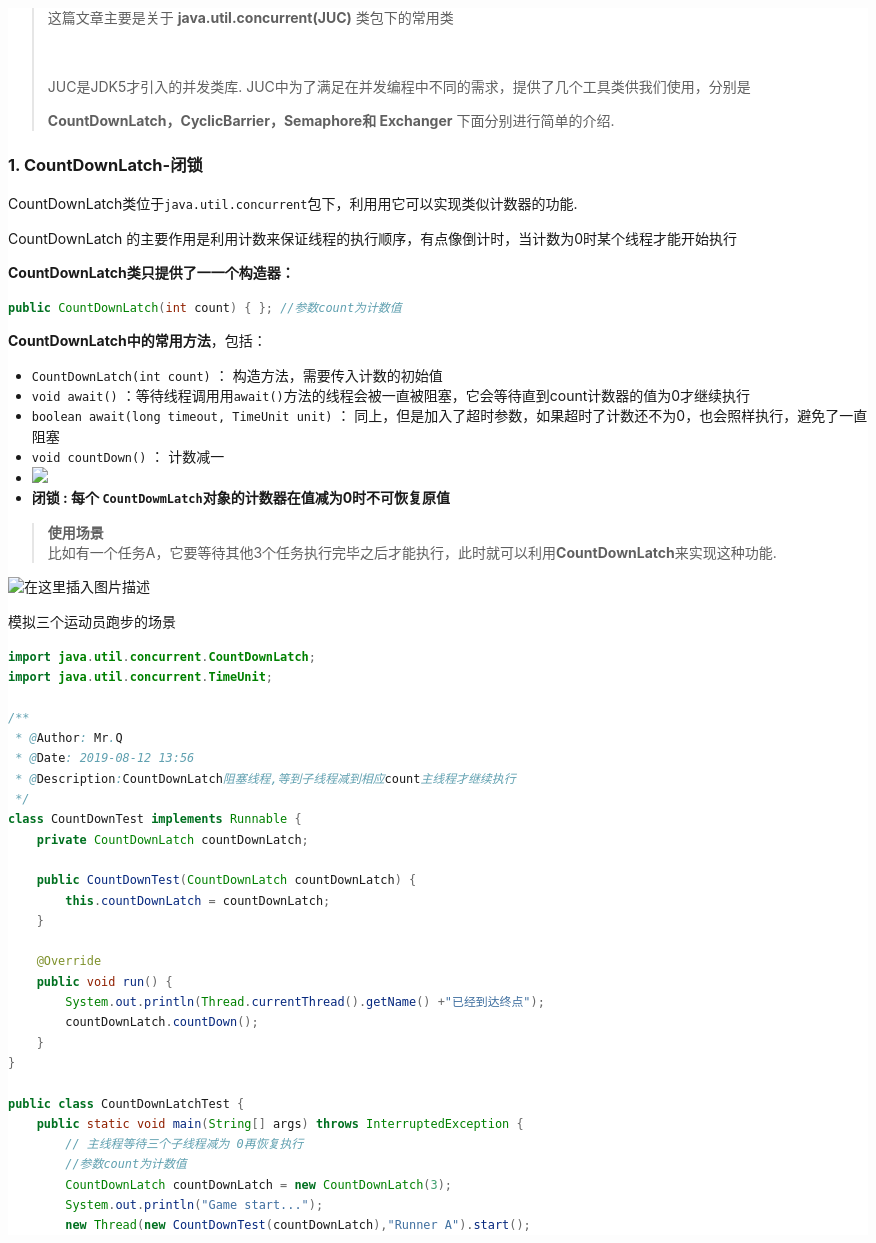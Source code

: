 ﻿> 这篇文章主要是关于 **java.util.concurrent(JUC)** 类包下的常用类
> 
> </br>
> 
> JUC是JDK5才引入的并发类库. JUC中为了满足在并发编程中不同的需求，提供了几个工具类供我们使用，分别是 
> 
> **CountDownLatch，CyclicBarrier，Semaphore和 Exchanger** 下面分别进行简单的介绍.

### 1. CountDownLatch-闭锁

CountDownLatch类位于`java.util.concurrent`包下，利⽤用它可以实现类似计数器的功能.

CountDownLatch 的主要作用是利用计数来保证线程的执行顺序，有点像倒计时，当计数为0时某个线程才能开始执行

**CountDownLatch类只提供了⼀一个构造器：**

```java
public CountDownLatch(int count) { }; //参数count为计数值
```

**CountDownLatch中的常用方法**，包括：

- `CountDownLatch(int count)` ： 构造方法，需要传入计数的初始值
- `void await()` ：等待线程调⽤用`await()`方法的线程会被一直被阻塞，它会等待直到count计数器的值为0才继续执行
- `boolean await(long timeout, TimeUnit unit)` ： 同上，但是加入了超时参数，如果超时了计数还不为0，也会照样执行，避免了一直阻塞
- `void countDown()` ： 计数减一
- <img src = "https://img-blog.csdnimg.cn/2019081514311175.png?x-oss-process=image/watermark,type_ZmFuZ3poZW5naGVpdGk,shadow_10,text_aHR0cHM6Ly9ibG9nLmNzZG4ubmV0L3dlaXhpbl80MzIzMjk1NQ==,size_16,color_FFFFFF,t_70" width = "50%">
- **闭锁 : 每个 `CountDowmLatch`对象的计数器在值减为0时不可恢复原值**

> **使用场景**
> </br>
> 比如有一个任务A，它要等待其他3个任务执行完毕之后才能执行，此时就可以利用**CountDownLatch**来实现这种功能.

![在这里插入图片描述](https://img-blog.csdnimg.cn/20190815190401103.png?x-oss-process=image/watermark,type_ZmFuZ3poZW5naGVpdGk,shadow_10,text_aHR0cHM6Ly9ibG9nLmNzZG4ubmV0L3dlaXhpbl80MzIzMjk1NQ==,size_16,color_FFFFFF,t_70)

<kbd>模拟三个运动员跑步的场景</kbd>

```java
import java.util.concurrent.CountDownLatch;
import java.util.concurrent.TimeUnit;

/**
 * @Author: Mr.Q
 * @Date: 2019-08-12 13:56
 * @Description:CountDownLatch阻塞线程,等到子线程减到相应count主线程才继续执行
 */
class CountDownTest implements Runnable {
    private CountDownLatch countDownLatch;

    public CountDownTest(CountDownLatch countDownLatch) {
        this.countDownLatch = countDownLatch;
    }

    @Override
    public void run() {
        System.out.println(Thread.currentThread().getName() +"已经到达终点");
        countDownLatch.countDown();
    }
}

public class CountDownLatchTest {
    public static void main(String[] args) throws InterruptedException {
        // 主线程等待三个子线程减为 0再恢复执行
        //参数count为计数值
        CountDownLatch countDownLatch = new CountDownLatch(3); 
        System.out.println("Game start...");
        new Thread(new CountDownTest(countDownLatch),"Runner A").start();
```
